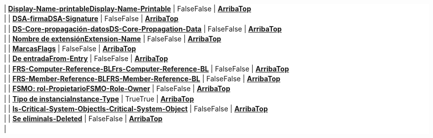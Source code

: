 | [<span data-ttu-id="ed2cb-463">**Display-Name-printable**</span><span class="sxs-lookup"><span data-stu-id="ed2cb-463">**Display-Name-Printable**</span></span>](a-displaynameprintable.md)                    | <span data-ttu-id="ed2cb-464">False</span><span class="sxs-lookup"><span data-stu-id="ed2cb-464">False</span></span>     | [<span data-ttu-id="ed2cb-465">**Arriba**</span><span class="sxs-lookup"><span data-stu-id="ed2cb-465">**Top**</span></span>](c-top.md)<br/> |
| [<span data-ttu-id="ed2cb-466">**DSA-firma**</span><span class="sxs-lookup"><span data-stu-id="ed2cb-466">**DSA-Signature**</span></span>](a-dsasignature.md)                                     | <span data-ttu-id="ed2cb-467">False</span><span class="sxs-lookup"><span data-stu-id="ed2cb-467">False</span></span>     | [<span data-ttu-id="ed2cb-468">**Arriba**</span><span class="sxs-lookup"><span data-stu-id="ed2cb-468">**Top**</span></span>](c-top.md)<br/> |
| [<span data-ttu-id="ed2cb-469">**DS-Core-propagación-datos**</span><span class="sxs-lookup"><span data-stu-id="ed2cb-469">**DS-Core-Propagation-Data**</span></span>](a-dscorepropagationdata.md)                 | <span data-ttu-id="ed2cb-470">False</span><span class="sxs-lookup"><span data-stu-id="ed2cb-470">False</span></span>     | [<span data-ttu-id="ed2cb-471">**Arriba**</span><span class="sxs-lookup"><span data-stu-id="ed2cb-471">**Top**</span></span>](c-top.md)<br/> |
| [<span data-ttu-id="ed2cb-472">**Nombre de extensión**</span><span class="sxs-lookup"><span data-stu-id="ed2cb-472">**Extension-Name**</span></span>](a-extensionname.md)                                   | <span data-ttu-id="ed2cb-473">False</span><span class="sxs-lookup"><span data-stu-id="ed2cb-473">False</span></span>     | [<span data-ttu-id="ed2cb-474">**Arriba**</span><span class="sxs-lookup"><span data-stu-id="ed2cb-474">**Top**</span></span>](c-top.md)<br/> |
| [<span data-ttu-id="ed2cb-475">**Marcas**</span><span class="sxs-lookup"><span data-stu-id="ed2cb-475">**Flags**</span></span>](a-flags.md)                                                    | <span data-ttu-id="ed2cb-476">False</span><span class="sxs-lookup"><span data-stu-id="ed2cb-476">False</span></span>     | [<span data-ttu-id="ed2cb-477">**Arriba**</span><span class="sxs-lookup"><span data-stu-id="ed2cb-477">**Top**</span></span>](c-top.md)<br/> |
| [<span data-ttu-id="ed2cb-478">**De entrada**</span><span class="sxs-lookup"><span data-stu-id="ed2cb-478">**From-Entry**</span></span>](a-fromentry.md)                                           | <span data-ttu-id="ed2cb-479">False</span><span class="sxs-lookup"><span data-stu-id="ed2cb-479">False</span></span>     | [<span data-ttu-id="ed2cb-480">**Arriba**</span><span class="sxs-lookup"><span data-stu-id="ed2cb-480">**Top**</span></span>](c-top.md)<br/> |
| [<span data-ttu-id="ed2cb-481">**FRS-Computer-Reference-BL**</span><span class="sxs-lookup"><span data-stu-id="ed2cb-481">**Frs-Computer-Reference-BL**</span></span>](a-frscomputerreferencebl.md)               | <span data-ttu-id="ed2cb-482">False</span><span class="sxs-lookup"><span data-stu-id="ed2cb-482">False</span></span>     | [<span data-ttu-id="ed2cb-483">**Arriba**</span><span class="sxs-lookup"><span data-stu-id="ed2cb-483">**Top**</span></span>](c-top.md)<br/> |
| [<span data-ttu-id="ed2cb-484">**FRS-Member-Reference-BL**</span><span class="sxs-lookup"><span data-stu-id="ed2cb-484">**FRS-Member-Reference-BL**</span></span>](a-frsmemberreferencebl.md)                   | <span data-ttu-id="ed2cb-485">False</span><span class="sxs-lookup"><span data-stu-id="ed2cb-485">False</span></span>     | [<span data-ttu-id="ed2cb-486">**Arriba**</span><span class="sxs-lookup"><span data-stu-id="ed2cb-486">**Top**</span></span>](c-top.md)<br/> |
| [<span data-ttu-id="ed2cb-487">**FSMO: rol-Propietario**</span><span class="sxs-lookup"><span data-stu-id="ed2cb-487">**FSMO-Role-Owner**</span></span>](a-fsmoroleowner.md)                                  | <span data-ttu-id="ed2cb-488">False</span><span class="sxs-lookup"><span data-stu-id="ed2cb-488">False</span></span>     | [<span data-ttu-id="ed2cb-489">**Arriba**</span><span class="sxs-lookup"><span data-stu-id="ed2cb-489">**Top**</span></span>](c-top.md)<br/> |
| [<span data-ttu-id="ed2cb-490">**Tipo de instancia**</span><span class="sxs-lookup"><span data-stu-id="ed2cb-490">**Instance-Type**</span></span>](a-instancetype.md)                                     | <span data-ttu-id="ed2cb-491">True</span><span class="sxs-lookup"><span data-stu-id="ed2cb-491">True</span></span>      | [<span data-ttu-id="ed2cb-492">**Arriba**</span><span class="sxs-lookup"><span data-stu-id="ed2cb-492">**Top**</span></span>](c-top.md)<br/> |
| [<span data-ttu-id="ed2cb-493">**Is-Critical-System-Object**</span><span class="sxs-lookup"><span data-stu-id="ed2cb-493">**Is-Critical-System-Object**</span></span>](a-iscriticalsystemobject.md)               | <span data-ttu-id="ed2cb-494">False</span><span class="sxs-lookup"><span data-stu-id="ed2cb-494">False</span></span>     | [<span data-ttu-id="ed2cb-495">**Arriba**</span><span class="sxs-lookup"><span data-stu-id="ed2cb-495">**Top**</span></span>](c-top.md)<br/> |
| [<span data-ttu-id="ed2cb-496">**Se elimina**</span><span class="sxs-lookup"><span data-stu-id="ed2cb-496">**Is-Deleted**</span></span>](a-isdeleted.md)                                           | <span data-ttu-id="ed2cb-497">False</span><span class="sxs-lookup"><span data-stu-id="ed2cb-497">False</span></span>     | [<span data-ttu-id="ed2cb-498">**Arriba**</span><span class="sxs-lookup"><span data-stu-id="ed2cb-498">**Top**</span></span>](c-top.md)<br/> |
